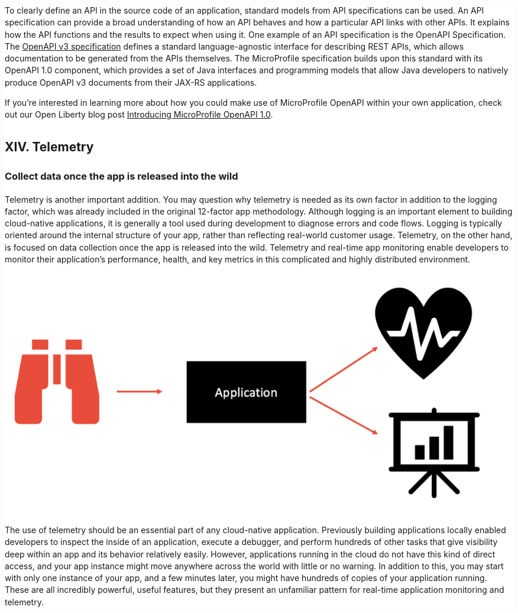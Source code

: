 To clearly define an API in the source code of an application, standard models from API specifications can be used. An API specification can provide a broad understanding of how an API behaves and how a particular API links with other APIs. It explains how the API functions and the results to expect when using it. One example of an API specification is the OpenAPI Specification. The [OpenAPI v3 specification](https://github.com/OAI/OpenAPI-Specification/blob/master/versions/3.0.0.md) defines a standard language-agnostic interface for describing REST APIs, which allows documentation to be generated from the APIs themselves. The MicroProfile specification builds upon this standard with its OpenAPI 1.0 component, which provides a set of Java interfaces and programming models that allow Java developers to natively produce OpenAPI v3 documents from their JAX-RS applications.

If you’re interested in learning more about how you could make use of MicroProfile OpenAPI within your own application, check out our Open Liberty blog post [Introducing MicroProfile OpenAPI 1.0](https://openliberty.io/blog/2018/05/22/microprofile-openapi-intro.html).

## XIV. Telemetry
### Collect data once the app is released into the wild

Telemetry is another important addition. You may question why telemetry is needed as its own factor in addition to the logging factor, which was already included in the original 12-factor app methodology. Although logging is an important element to building cloud-native applications, it is generally a tool used during development to diagnose errors and code flows. Logging is typically oriented around the internal structure of your app, rather than reflecting real-world customer usage. Telemetry, on the other hand, is focused on data collection once the app is released into the wild. Telemetry and real-time app monitoring enable developers to monitor their application’s performance, health, and key metrics in this complicated and highly distributed environment.

![](telemetry.png)

The use of telemetry should be an essential part of any cloud-native application. Previously building applications locally enabled developers to inspect the inside of an application, execute a debugger, and perform hundreds of other tasks that give visibility deep within an app and its behavior relatively easily. However, applications running in the cloud do not have this kind of direct access, and your app instance might move anywhere across the world with little or no warning. In addition to this, you may start with only one instance of your app, and a few minutes later, you might have hundreds of copies of your application running. These are all incredibly powerful, useful features, but they present an unfamiliar pattern for real-time application monitoring and telemetry.

